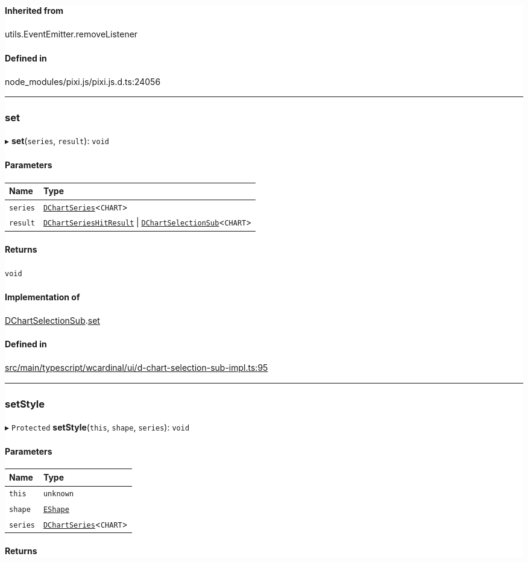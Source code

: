 #### Inherited from

utils.EventEmitter.removeListener

#### Defined in

node_modules/pixi.js/pixi.js.d.ts:24056

___

### set

▸ **set**(`series`, `result`): `void`

#### Parameters

| Name | Type |
| :------ | :------ |
| `series` | [`DChartSeries`](../interfaces/DChartSeries.md)<`CHART`\> |
| `result` | [`DChartSeriesHitResult`](DChartSeriesHitResult.md) \| [`DChartSelectionSub`](../interfaces/DChartSelectionSub.md)<`CHART`\> |

#### Returns

`void`

#### Implementation of

[DChartSelectionSub](../interfaces/DChartSelectionSub.md).[set](../interfaces/DChartSelectionSub.md#set)

#### Defined in

[src/main/typescript/wcardinal/ui/d-chart-selection-sub-impl.ts:95](https://github.com/winter-cardinal/winter-cardinal-ui/blob/v0.227.0/src/main/typescript/wcardinal/ui/d-chart-selection-sub-impl.ts#L95)

___

### setStyle

▸ `Protected` **setStyle**(`this`, `shape`, `series`): `void`

#### Parameters

| Name | Type |
| :------ | :------ |
| `this` | `unknown` |
| `shape` | [`EShape`](../interfaces/EShape.md) |
| `series` | [`DChartSeries`](../interfaces/DChartSeries.md)<`CHART`\> |

#### Returns
